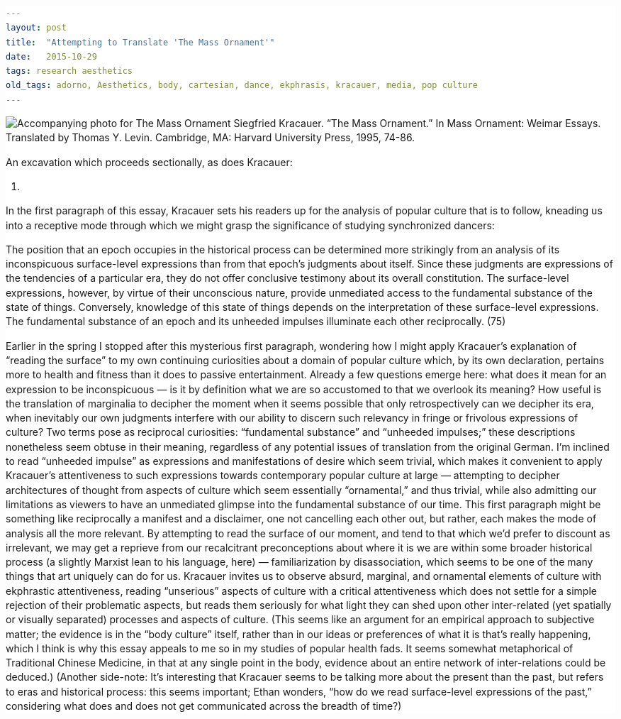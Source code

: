 ```yaml
---
layout: post
title:  "Attempting to Translate 'The Mass Ornament'"
date:   2015-10-29
tags: research aesthetics
old_tags: adorno, Aesthetics, body, cartesian, dance, ekphrasis, kracauer, media, pop culture
---
```

![Accompanying photo for The Mass Ornament](http://d158fmezuuwv7a.cloudfront.net/download.jpg)
Siegfried Kracauer. “The Mass Ornament.” In Mass Ornament: Weimar Essays. Translated by Thomas Y. Levin. Cambridge, MA: Harvard University Press, 1995, 74-86.

An excavation which proceeds sectionally, as does Kracauer:

1.

In the first paragraph of this essay, Kracauer sets his readers up for the analysis of popular culture that is to follow, kneading us into a receptive mode through which we might grasp the significance of studying synchronized dancers:

The position that an epoch occupies in the historical process can be determined more strikingly from an analysis of its inconspicuous surface-level expressions than from that epoch’s judgments about itself. Since these judgments are expressions of the tendencies of a particular era, they do not offer conclusive testimony about its overall constitution. The surface-level expressions, however, by virtue of their unconscious nature, provide unmediated access to the fundamental substance of the state of things. Conversely, knowledge of this state of things depends on the interpretation of these surface-level expressions. The fundamental substance of an epoch and its unheeded impulses illuminate each other reciprocally. (75)

Earlier in the spring I stopped after this mysterious first paragraph, wondering how I might apply Kracauer’s explanation of “reading the surface” to my own continuing curiosities about a domain of popular culture which, by its own declaration, pertains more to health and fitness than it does to passive entertainment. Already a few questions emerge here: what does it mean for an expression to be inconspicuous — is it by definition what we are so accustomed to that we overlook its meaning? How useful is the translation of marginalia to decipher the moment when it seems possible that only retrospectively can we decipher its era, when inevitably our own judgments interfere with our ability to discern such relevancy in fringe or frivolous expressions of culture? Two terms pose as reciprocal curiosities: “fundamental substance” and “unheeded impulses;” these descriptions nonetheless seem obtuse in their meaning, regardless of any potential issues of translation from the original German. I’m inclined to read “unheeded impulse” as expressions and manifestations of desire which seem trivial, which makes it convenient to apply Kracauer’s attentiveness to such expressions towards contemporary popular culture at large — attempting to decipher architectures of thought from aspects of culture which seem essentially “ornamental,” and thus trivial, while also admitting our limitations as viewers to have an unmediated glimpse into the fundamental substance of our time. This first paragraph might be something like reciprocally a manifest and a disclaimer, one not cancelling each other out, but rather, each makes the mode of analysis all the more relevant. By attempting to read the surface of our moment, and tend to that which we’d prefer to discount as irrelevant, we may get a reprieve from our recalcitrant preconceptions about where it is we are within some broader historical process (a slightly Marxist lean to his language,  here) — familiarization by disassociation, which seems to be one of the many things that art uniquely can do for us. Kracauer invites us to observe absurd, marginal, and ornamental elements of culture with ekphrastic attentiveness, reading “unserious” aspects of culture with a critical attentiveness which does not settle for a simple rejection of their problematic aspects, but reads them seriously for what light they can shed upon other inter-related (yet spatially or visually separated) processes and aspects of culture. (This seems like an argument for an empirical approach to subjective matter; the evidence is in the “body culture” itself, rather than in our ideas or preferences of what it is that’s really happening, which I think is why this essay appeals to me so in my studies of popular health fads. It seems somewhat metaphorical of Traditional Chinese Medicine, in that at any single point in the body, evidence about an entire network of inter-relations could be deduced.) (Another side-note: It’s interesting that Kracauer seems to be talking more about the present than the past, but refers to eras and historical process: this seems important; Ethan wonders, “how do we read surface-level expressions of the past,” considering what does and does not get communicated across the breadth of time?)
